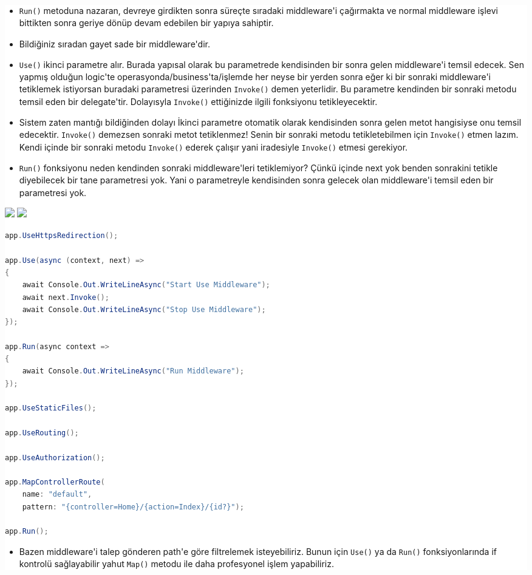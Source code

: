 - `Run()` metoduna nazaran, devreye girdikten sonra süreçte sıradaki middleware'i çağırmakta ve normal middleware işlevi bittikten sonra geriye dönüp devam edebilen bir yapıya sahiptir.

- Bildiğiniz sıradan gayet sade bir middleware'dir.

- `Use()` ikinci parametre alır. Burada yapısal olarak bu parametrede kendisinden bir sonra gelen middleware'i temsil edecek. Sen yapmış olduğun logic'te operasyonda/business'ta/işlemde her neyse bir yerden sonra eğer ki bir sonraki middleware'i tetiklemek istiyorsan buradaki parametresi üzerinden `Invoke()` demen yeterlidir. Bu parametre kendinden bir sonraki metodu temsil eden bir delegate'tir. Dolayısyla `Invoke()` ettiğinizde ilgili fonksiyonu tetikleyecektir.

- Sistem zaten mantığı bildiğinden dolayı İkinci parametre otomatik olarak kendisinden sonra gelen metot hangisiyse onu temsil edecektir. `Invoke()` demezsen sonraki metot tetiklenmez! Senin bir sonraki metodu tetikletebilmen için `Invoke()` etmen lazım. Kendi içinde bir sonraki metodu `Invoke()` ederek çalışır yani iradesiyle `Invoke()` etmesi gerekiyor. 

- `Run()` fonksiyonu neden kendinden sonraki middleware'leri tetiklemiyor? Çünkü içinde next yok benden sonrakini tetikle diyebilecek bir tane parametresi yok. Yani o parametreyle kendisinden sonra gelecek olan middleware'i temsil eden bir parametresi yok.

<img src="9.png" width="auto">
<img src="10.png" width="auto">

```C#
app.UseHttpsRedirection();

app.Use(async (context, next) =>
{
    await Console.Out.WriteLineAsync("Start Use Middleware");
    await next.Invoke();
    await Console.Out.WriteLineAsync("Stop Use Middleware");
});

app.Run(async context =>
{
    await Console.Out.WriteLineAsync("Run Middleware");
});

app.UseStaticFiles();

app.UseRouting();

app.UseAuthorization();

app.MapControllerRoute(
    name: "default",
    pattern: "{controller=Home}/{action=Index}/{id?}");

app.Run();
```

- Bazen middleware'i talep gönderen path'e göre filtrelemek isteyebiliriz. Bunun için `Use()` ya da `Run()` fonksiyonlarında if kontrolü sağlayabilir yahut `Map()` metodu ile daha profesyonel işlem yapabiliriz.

